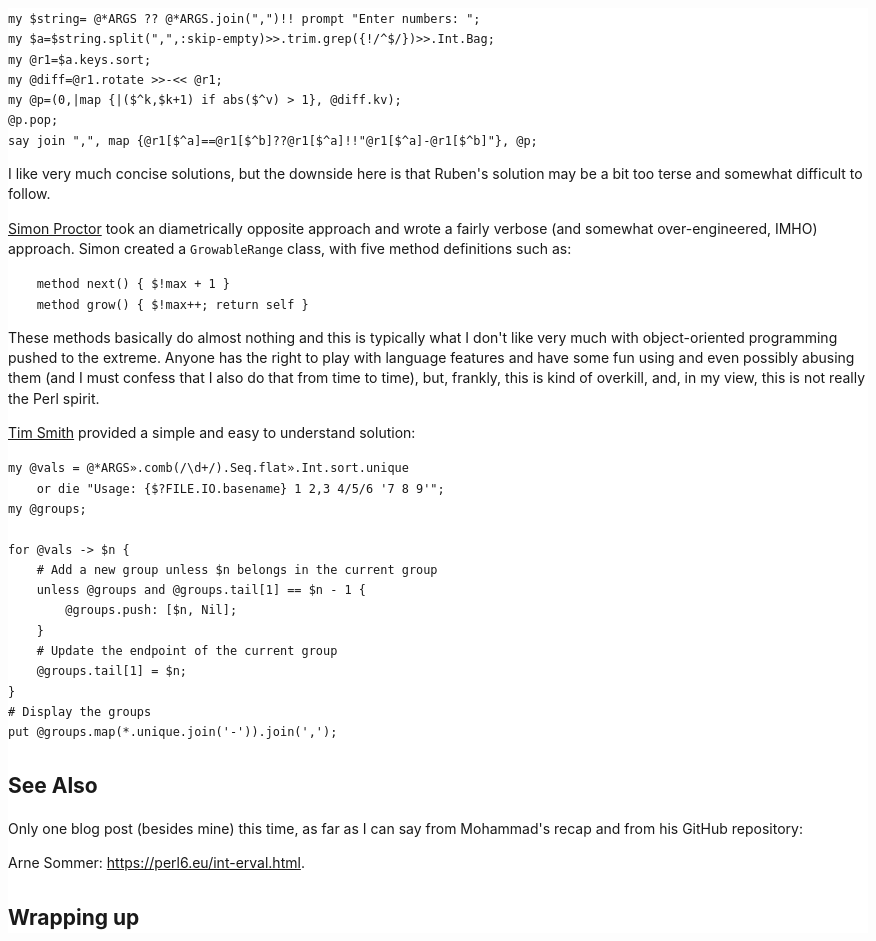 ``` Perl6
my $string= @*ARGS ?? @*ARGS.join(",")!! prompt "Enter numbers: ";
my $a=$string.split(",",:skip-empty)>>.trim.grep({!/^$/})>>.Int.Bag;
my @r1=$a.keys.sort;
my @diff=@r1.rotate >>-<< @r1;
my @p=(0,|map {|($^k,$k+1) if abs($^v) > 1}, @diff.kv);
@p.pop;
say join ",", map {@r1[$^a]==@r1[$^b]??@r1[$^a]!!"@r1[$^a]-@r1[$^b]"}, @p;
```

I like very much concise solutions, but the downside here is that Ruben's solution may be a bit too terse and somewhat difficult to follow.

[Simon Proctor](https://github.com/manwar/perlweeklychallenge-club/blob/master/challenge-006/simon-proctor/perl6/ch-1.p6) took an diametrically opposite approach and wrote a fairly  verbose (and somewhat over-engineered, IMHO) approach. Simon created a `GrowableRange` class, with five method definitions such as:
``` Perl6
    method next() { $!max + 1 }
    method grow() { $!max++; return self }
```
These methods basically do almost nothing and this is typically what I don't like very much with object-oriented programming pushed to the extreme. Anyone has the right to play with language features and have some fun using and even possibly abusing them (and I must confess that I also do that from time to time), but, frankly, this is kind of overkill, and, in my view, this is not really the Perl spirit.

[Tim Smith](https://github.com/manwar/perlweeklychallenge-club/blob/master/challenge-006/tim-smith/perl6/ch-1.p6) provided a simple and easy to understand solution: 

``` Perl6
my @vals = @*ARGS».comb(/\d+/).Seq.flat».Int.sort.unique
    or die "Usage: {$?FILE.IO.basename} 1 2,3 4/5/6 '7 8 9'";
my @groups;

for @vals -> $n {
    # Add a new group unless $n belongs in the current group
    unless @groups and @groups.tail[1] == $n - 1 {
        @groups.push: [$n, Nil];
    }
    # Update the endpoint of the current group
    @groups.tail[1] = $n;
}
# Display the groups
put @groups.map(*.unique.join('-')).join(',');
```

## See Also

Only one blog post (besides mine) this time, as far as I can say from Mohammad's recap and from his GitHub repository:

Arne Sommer: https://perl6.eu/int-erval.html.

## Wrapping up
